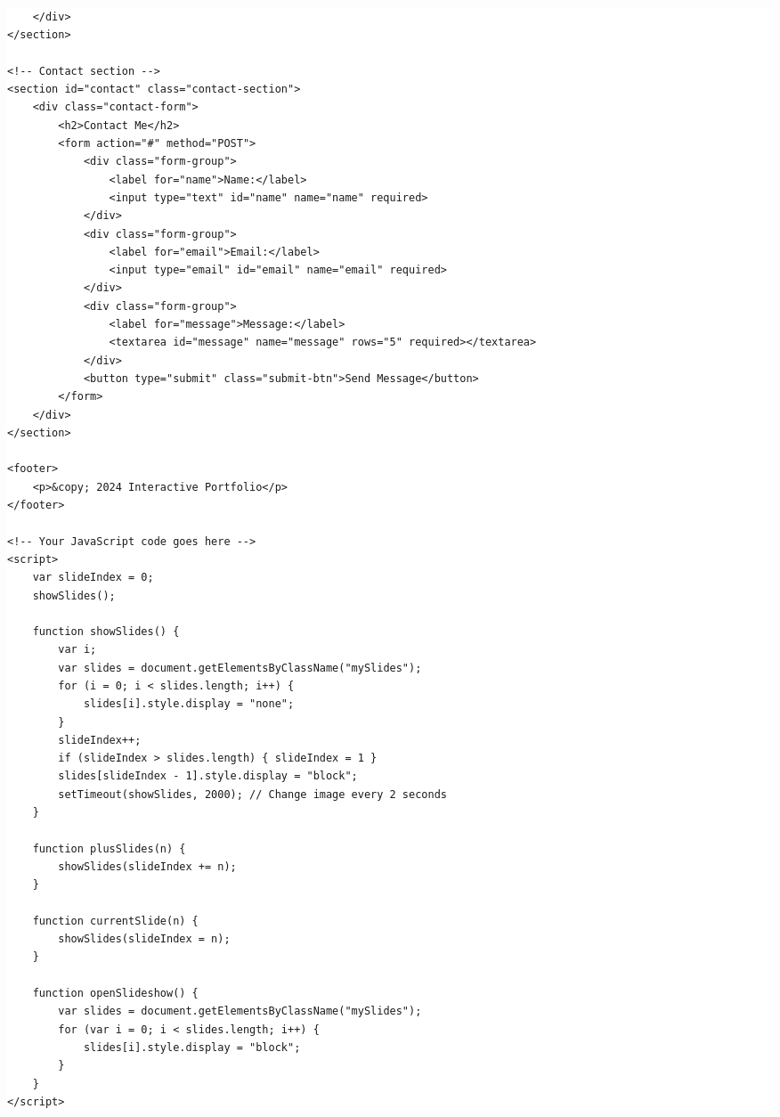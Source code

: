         </div>
    </section>

    <!-- Contact section -->
    <section id="contact" class="contact-section">
        <div class="contact-form">
            <h2>Contact Me</h2>
            <form action="#" method="POST">
                <div class="form-group">
                    <label for="name">Name:</label>
                    <input type="text" id="name" name="name" required>
                </div>
                <div class="form-group">
                    <label for="email">Email:</label>
                    <input type="email" id="email" name="email" required>
                </div>
                <div class="form-group">
                    <label for="message">Message:</label>
                    <textarea id="message" name="message" rows="5" required></textarea>
                </div>
                <button type="submit" class="submit-btn">Send Message</button>
            </form>
        </div>
    </section>

    <footer>
        <p>&copy; 2024 Interactive Portfolio</p>
    </footer>

    <!-- Your JavaScript code goes here -->
    <script>
        var slideIndex = 0;
        showSlides();

        function showSlides() {
            var i;
            var slides = document.getElementsByClassName("mySlides");
            for (i = 0; i < slides.length; i++) {
                slides[i].style.display = "none";
            }
            slideIndex++;
            if (slideIndex > slides.length) { slideIndex = 1 }
            slides[slideIndex - 1].style.display = "block";
            setTimeout(showSlides, 2000); // Change image every 2 seconds
        }

        function plusSlides(n) {
            showSlides(slideIndex += n);
        }

        function currentSlide(n) {
            showSlides(slideIndex = n);
        }

        function openSlideshow() {
            var slides = document.getElementsByClassName("mySlides");
            for (var i = 0; i < slides.length; i++) {
                slides[i].style.display = "block";
            }
        }
    </script>
</body>

</html>
